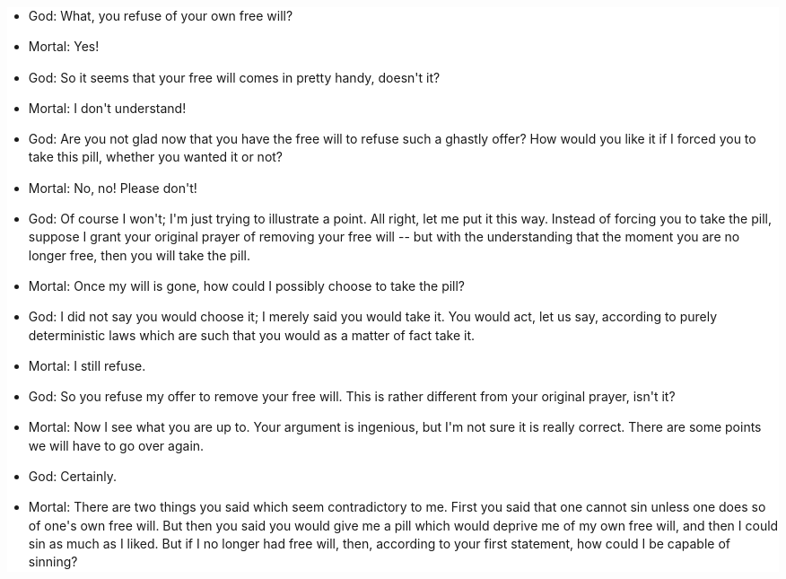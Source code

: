 - God:
  What, you refuse of your own free will?

- Mortal:
  Yes!

- God:
  So it seems that your free will comes in pretty handy, doesn't it?

- Mortal:
  I don't understand!

- God:
  Are you not glad now that you have the free will to refuse such a ghastly offer?
  How would you like it if I forced you to take this pill,
  whether you wanted it or not?

- Mortal:
  No, no! Please don't!

- God:
  Of course I won't;
  I'm just trying to illustrate a point.
  All right, let me put it this way.
  Instead of forcing you to take the pill,
  suppose I grant your original prayer of removing your free will
  -- but with the understanding that
  the moment you are no longer free,
  then you will take the pill.

- Mortal:
  Once my will is gone,
  how could I possibly choose to take the pill?

- God:
  I did not say you would choose it;
  I merely said you would take it.
  You would act, let us say, according to purely deterministic laws
  which are such that you would as a matter of fact take it.

- Mortal:
  I still refuse.

- God:
  So you refuse my offer to remove your free will.
  This is rather different from your original prayer, isn't it?

- Mortal:
  Now I see what you are up to.
  Your argument is ingenious,
  but I'm not sure it is really correct.
  There are some points we will have to go over again.

- God:
  Certainly.

- Mortal:
  There are two things you said which seem contradictory to me.
  First you said that one cannot sin unless one does so of one's own free will.
  But then you said you would give me a pill which would deprive me of my own free will,
  and then I could sin as much as I liked.
  But if I no longer had free will,
  then, according to your first statement,
  how could I be capable of sinning?
